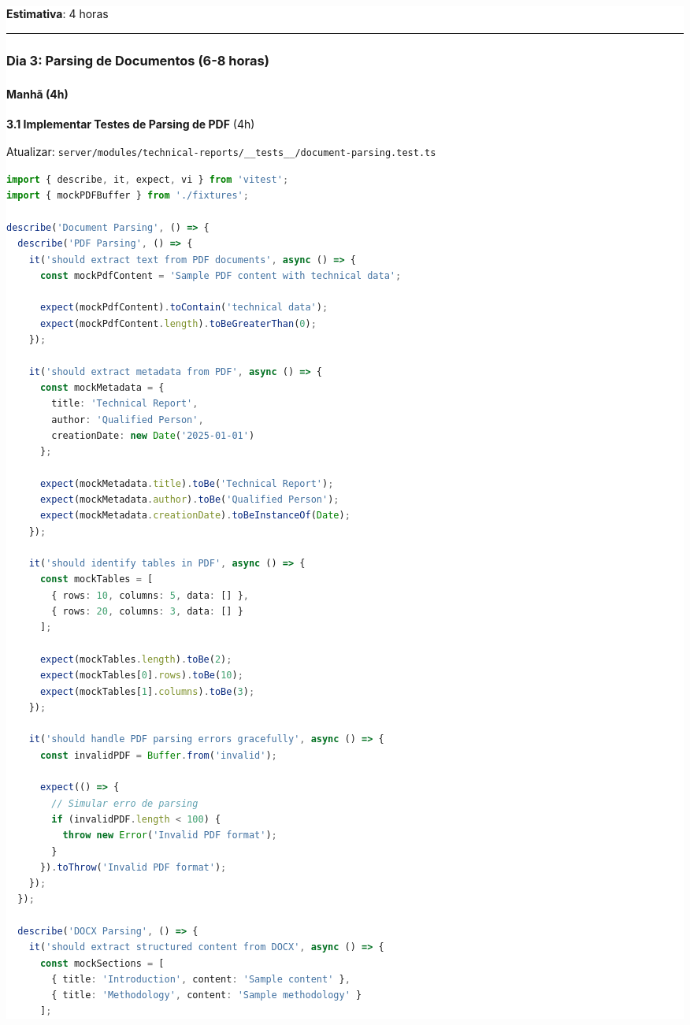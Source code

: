 **Estimativa**: 4 horas

---

### Dia 3: Parsing de Documentos (6-8 horas)

#### Manhã (4h)
**3.1 Implementar Testes de Parsing de PDF** (4h)

Atualizar: `server/modules/technical-reports/__tests__/document-parsing.test.ts`

```typescript
import { describe, it, expect, vi } from 'vitest';
import { mockPDFBuffer } from './fixtures';

describe('Document Parsing', () => {
  describe('PDF Parsing', () => {
    it('should extract text from PDF documents', async () => {
      const mockPdfContent = 'Sample PDF content with technical data';
      
      expect(mockPdfContent).toContain('technical data');
      expect(mockPdfContent.length).toBeGreaterThan(0);
    });

    it('should extract metadata from PDF', async () => {
      const mockMetadata = {
        title: 'Technical Report',
        author: 'Qualified Person',
        creationDate: new Date('2025-01-01')
      };

      expect(mockMetadata.title).toBe('Technical Report');
      expect(mockMetadata.author).toBe('Qualified Person');
      expect(mockMetadata.creationDate).toBeInstanceOf(Date);
    });

    it('should identify tables in PDF', async () => {
      const mockTables = [
        { rows: 10, columns: 5, data: [] },
        { rows: 20, columns: 3, data: [] }
      ];

      expect(mockTables.length).toBe(2);
      expect(mockTables[0].rows).toBe(10);
      expect(mockTables[1].columns).toBe(3);
    });

    it('should handle PDF parsing errors gracefully', async () => {
      const invalidPDF = Buffer.from('invalid');
      
      expect(() => {
        // Simular erro de parsing
        if (invalidPDF.length < 100) {
          throw new Error('Invalid PDF format');
        }
      }).toThrow('Invalid PDF format');
    });
  });

  describe('DOCX Parsing', () => {
    it('should extract structured content from DOCX', async () => {
      const mockSections = [
        { title: 'Introduction', content: 'Sample content' },
        { title: 'Methodology', content: 'Sample methodology' }
      ];
```